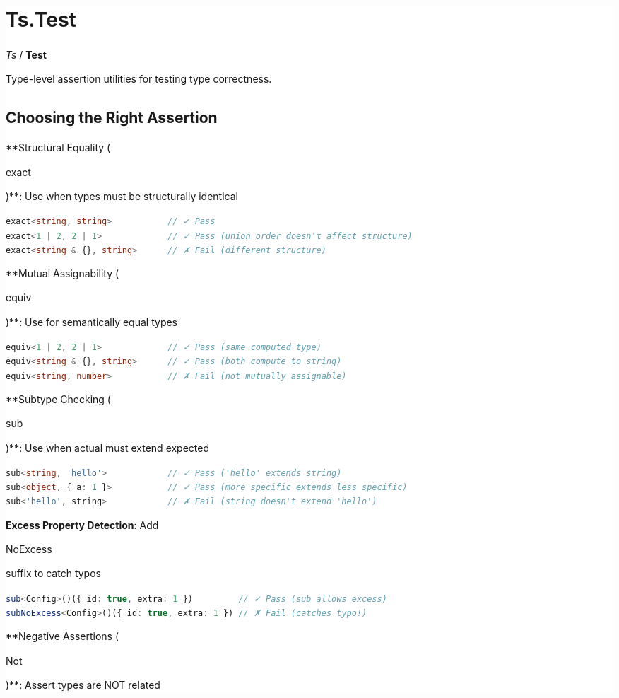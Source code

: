 # Ts.Test

_Ts_ / **Test**

Type-level assertion utilities for testing type correctness.

## Choosing the Right Assertion

**Structural Equality (

exact

)**: Use when types must be structurally identical

```ts
exact<string, string>           // ✓ Pass
exact<1 | 2, 2 | 1>             // ✓ Pass (union order doesn't affect structure)
exact<string & {}, string>      // ✗ Fail (different structure)
```

**Mutual Assignability (

equiv

)**: Use for semantically equal types

```ts
equiv<1 | 2, 2 | 1>             // ✓ Pass (same computed type)
equiv<string & {}, string>      // ✓ Pass (both compute to string)
equiv<string, number>           // ✗ Fail (not mutually assignable)
```

**Subtype Checking (

sub

)**: Use when actual must extend expected

```ts
sub<string, 'hello'>            // ✓ Pass ('hello' extends string)
sub<object, { a: 1 }>           // ✓ Pass (more specific extends less specific)
sub<'hello', string>            // ✗ Fail (string doesn't extend 'hello')
```

**Excess Property Detection**: Add

NoExcess

suffix to catch typos

```ts
sub<Config>()({ id: true, extra: 1 })         // ✓ Pass (sub allows excess)
subNoExcess<Config>()({ id: true, extra: 1 }) // ✗ Fail (catches typo!)
```

**Negative Assertions (

Not

)**: Assert types are NOT related

